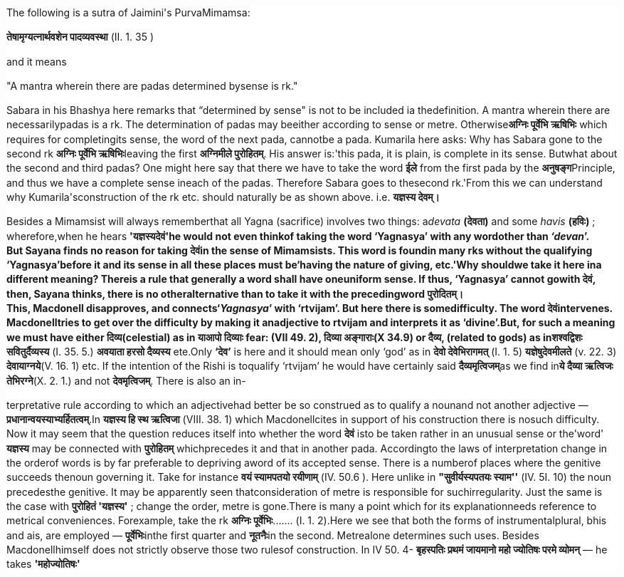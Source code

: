 The following is a sutra of Jaimini's PurvaMimamsa:

**तेषामृग्यत्नार्थवशेन पादव्यवस्था** (II. 1. 35 )

and it means

 "A mantra wherein there are padas determined bysense is rk."

Sabara in his Bhashya here remarks that “determined by sense" is not to be included ia thedefinition. A mantra wherein there are necessarilypadas is a rk. The determination of padas may beeither according to sense or metre. Otherwise**अग्निः पूर्वेभि ऋषिभिः** which requires for completingits sense, the word of the next pada, cannotbe a pada. Kumarila here asks: Why has Sabara gone to the second rk **अग्निः पूर्वेभि ऋषिभिः**leaving the first **अग्निमीले पुरोहितम्**. His answer is:'this pada, it is plain, is complete in its sense. Butwhat about the second and third padas? One might here say that there we have to take the word **ईले** from the first pada by the **अनुषङ्ग**Principle, and thus we have a complete sense ineach of the padas. Therefore Sabara goes to thesecond rk.'From this we can understand why Kumarila'sconstruction of the rk etc. should naturally be as shown above. i.e. **यज्ञस्य देवम्।**

 Besides a Mimamsist will always rememberthat all Yagna (sacrifice) involves two things: a*devata* **(देवता)** and some *havis* **(हविः)** ; wherefore,when he hears **'यज्ञस्यदेवं'**he would not even thinkof taking the word ‘Yagnasya’ with any wordother than *‘devan*’.  
 But Sayana finds no reason for taking **देवं**in the sense of Mimamsists. This word is foundin many rks without the qualifying ‘Yagnasya’before it and its sense in all these places must be‘having the nature of giving, etc.'Why shouldwe take it here ina different meaning? Thereis a rule that generally a word shall have oneuniform sense. If thus, ‘Yagnasya’ cannot gowith **देवं**, then, Sayana thinks, there is no otheralternative than to take it with the precedingword **पुरोदितम्‌।**  
 This, Macdonell disapproves, and connects‘*Yagnasya*’ with ‘rtvijam’. But here there is somedifficulty. The word **देवं**intervenes. Macdonelltries to get over the difficulty by making it anadjective to rtvijam and interprets it as ‘divine’.But, for such a meaning we must have either **दिव्य**(celestial) as in **याआपो दिव्याः** fear: (VII 49. 2), **दिव्या अङ्गाराः**(X 34.9) or **दैव्य**, (related to gods) as in**शश्वद्विशः सवितुर्दैव्यस्य** (I. 35. 5.) **अवयाता हरसो दैव्यस्य** ete.Only **‘देव’** is here and it should mean only ‘god’ as in **देवो देवेभिरागमत्‌** (I. 1. 5) **यज्ञेषुदेवमीलते** (v. 22. 3) **देवायाग्नये**(V. 16. 1) etc. If the intention of the Rishi is toqualify ‘rtvijam’ he would have certainly said **दैव्यमृत्विजम्**as we find in**ये दैव्या ऋत्विजः तेभिरग्ने**(X. 2. 1.) and not **देवमृत्विजम्‌**. There is also an in-

terpretative rule according to which an adjectivehad better be so construed as to qualify a nounand not another adjective — **प्रधानान्वयस्याभ्यर्हितत्वम्**.In **यज्ञस्य हि स्थ ऋत्विजा** (VIII. 38. 1) which Macdonellcites in support of his construction there is nosuch difficulty. Now it may seem that the question reduces itself into whether the word **देवं** isto be taken rather in an unusual sense or the'word' **यज्ञस्य** may be connected with **पुरोहितम्** whichprecedes it and that in another pada. Accordingto the laws of interpretation change in the orderof words is by far preferable to depriving aword of its accepted sense. There is a numberof places where the genitive succeeds thenoun governing it. Take for instance **वयं स्यामपतयो रयीणाम्** (IV. 50.6 ). Here unlike in **"सुवीर्यस्यपतयः स्याम''** (IV. 5I. 10) the noun precedesthe genitive. It may be apparently seen thatconsideration of metre is responsible for suchirregularity. Just the same is the case with **पुरोहितं 'यज्ञस्य'** ; change the order, metre is gone.There is many a point which for its explanationneeds reference to metrical conveniences. Forexample, take the rk **अग्निः पूर्वेभिः**....... (I. 1. 2).Here we see that both the forms of instrumentalplural, bhis and ais, are employed — **पूर्वेभिः**inthe first quarter and **नूतनैः**in the second. Metrealone determines such uses. Besides Macdonellhimself does not strictly observe those two rulesof construction. In IV 50. 4- **बृहस्पतिः प्रथमं जायमानो महो ज्योतिषः परमे व्योमन्** — he takes **'महोज्योतिषः'**
